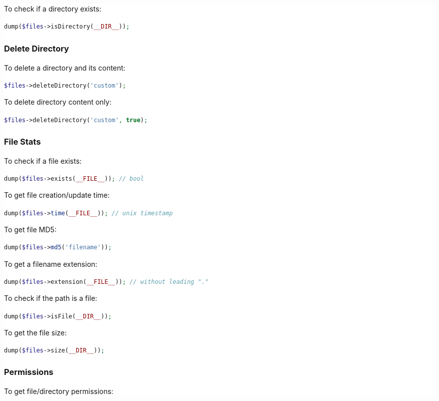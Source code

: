To check if a directory exists:

```php
dump($files->isDirectory(__DIR__));
```

### Delete Directory

To delete a directory and its content:

```php
$files->deleteDirectory('custom');
```

To delete directory content only:

```php
$files->deleteDirectory('custom', true);
```

### File Stats

To check if a file exists:

```php
dump($files->exists(__FILE__)); // bool
```

To get file creation/update time:

```php
dump($files->time(__FILE__)); // unix timestamp
```

To get file MD5:

```php
dump($files->md5('filename'));
```

To get a filename extension:

```php
dump($files->extension(__FILE__)); // without leading "."
```

To check if the path is a file:

```php
dump($files->isFile(__DIR__));
```

To get the file size:

```php
dump($files->size(__DIR__));
```

### Permissions

To get file/directory permissions:
